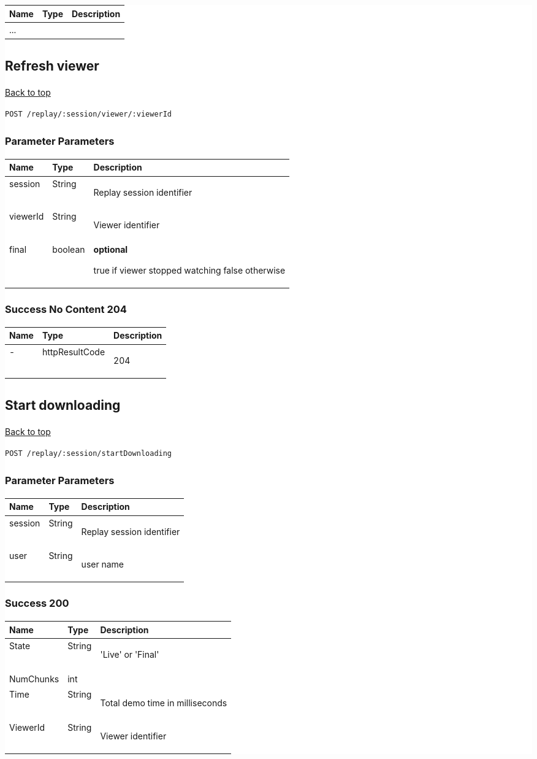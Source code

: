 | Name     | Type       | Description                           |
|:---------|:-----------|:--------------------------------------|
| ... |  | |

## Refresh viewer
[Back to top](#top)



	POST /replay/:session/viewer/:viewerId





### Parameter Parameters

| Name     | Type       | Description                           |
|:---------|:-----------|:--------------------------------------|
| session | String | <p>Replay session identifier</p>|
| viewerId | String | <p>Viewer identifier</p>|
| final | boolean | **optional**<p>true if viewer stopped watching false otherwise</p>|


### Success No Content 204

| Name     | Type       | Description                           |
|:---------|:-----------|:--------------------------------------|
| - | httpResultCode | <p>204</p>|

## Start downloading
[Back to top](#top)



	POST /replay/:session/startDownloading





### Parameter Parameters

| Name     | Type       | Description                           |
|:---------|:-----------|:--------------------------------------|
| session | String | <p>Replay session identifier</p>|
| user | String | <p>user name</p>|


### Success 200

| Name     | Type       | Description                           |
|:---------|:-----------|:--------------------------------------|
| State | String | <p>'Live' or 'Final'</p>|
| NumChunks | int | |
| Time | String | <p>Total demo time in milliseconds</p>|
| ViewerId | String | <p>Viewer identifier</p>|
